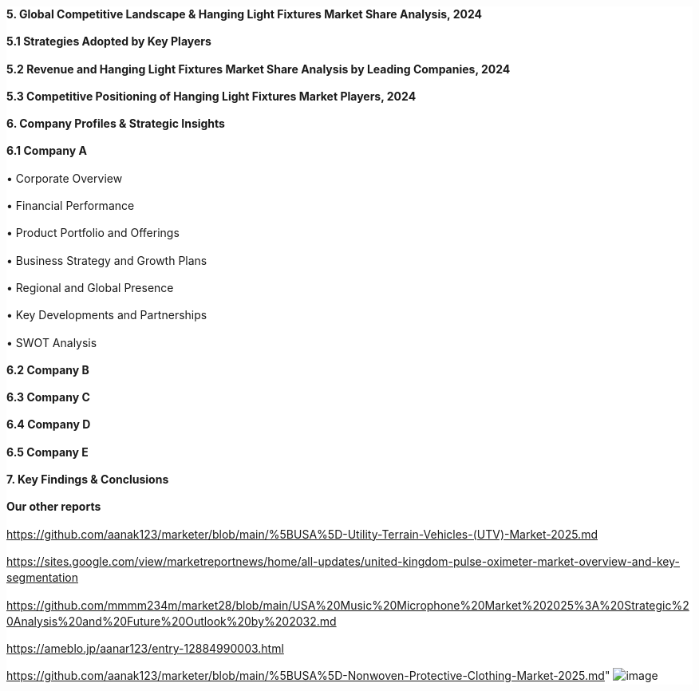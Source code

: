<strong>5. Global Competitive Landscape & Hanging Light Fixtures Market Share Analysis, 2024</strong>

<strong>5.1 Strategies Adopted by Key Players</strong>

<strong>5.2 Revenue and Hanging Light Fixtures Market Share Analysis by Leading Companies, 2024</strong>

<strong>5.3 Competitive Positioning of Hanging Light Fixtures Market Players, 2024</strong>

<strong>6. Company Profiles & Strategic Insights</strong>

<strong>6.1 Company A</strong>

• Corporate Overview

• Financial Performance

• Product Portfolio and Offerings

• Business Strategy and Growth Plans

• Regional and Global Presence

• Key Developments and Partnerships

• SWOT Analysis

<strong>6.2 Company B</strong>

<strong>6.3 Company C</strong>

<strong>6.4 Company D</strong>

<strong>6.5 Company E</strong>

<strong>7. Key Findings & Conclusions</strong>

<strong>Our other reports</strong>

<a href=https://github.com/aanak123/marketer/blob/main/%5BUSA%5D-Utility-Terrain-Vehicles-(UTV)-Market-2025.md>https://github.com/aanak123/marketer/blob/main/%5BUSA%5D-Utility-Terrain-Vehicles-(UTV)-Market-2025.md</a>

<a href=https://sites.google.com/view/marketreportnews/home/all-updates/united-kingdom-pulse-oximeter-market-overview-and-key-segmentation>https://sites.google.com/view/marketreportnews/home/all-updates/united-kingdom-pulse-oximeter-market-overview-and-key-segmentation</a>

<a href=https://github.com/mmmm234m/market28/blob/main/USA%20Music%20Microphone%20Market%202025%3A%20Strategic%20Analysis%20and%20Future%20Outlook%20by%202032.md>https://github.com/mmmm234m/market28/blob/main/USA%20Music%20Microphone%20Market%202025%3A%20Strategic%20Analysis%20and%20Future%20Outlook%20by%202032.md</a>

<a href=https://ameblo.jp/aanar123/entry-12884990003.html>https://ameblo.jp/aanar123/entry-12884990003.html</a>

<a href=https://github.com/aanak123/marketer/blob/main/%5BUSA%5D-Nonwoven-Protective-Clothing-Market-2025.md>https://github.com/aanak123/marketer/blob/main/%5BUSA%5D-Nonwoven-Protective-Clothing-Market-2025.md</a>"
![image](https://github.com/user-attachments/assets/3f07df17-1a5e-4061-b82a-2706078f5f9e)
